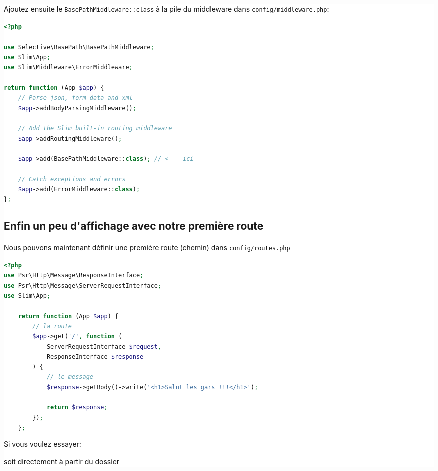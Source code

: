 Ajoutez ensuite le `BasePathMiddleware::class` à la pile du middleware dans `config/middleware.php`:

```php
<?php

use Selective\BasePath\BasePathMiddleware;
use Slim\App;
use Slim\Middleware\ErrorMiddleware;

return function (App $app) {
    // Parse json, form data and xml
    $app->addBodyParsingMiddleware();

    // Add the Slim built-in routing middleware
    $app->addRoutingMiddleware();

    $app->add(BasePathMiddleware::class); // <--- ici

    // Catch exceptions and errors
    $app->add(ErrorMiddleware::class);
};
```

## Enfin un peu d'affichage avec notre première route

Nous pouvons maintenant définir une première route (chemin) dans `config/routes.php`


```php
<?php
use Psr\Http\Message\ResponseInterface;
use Psr\Http\Message\ServerRequestInterface;
use Slim\App;

    return function (App $app) {
        // la route
        $app->get('/', function (
            ServerRequestInterface $request,
            ResponseInterface $response
        ) {
            // le message
            $response->getBody()->write('<h1>Salut les gars !!!</h1>');

            return $response;
        });
    };

```

Si vous voulez essayer:

soit directement à partir du dossier

